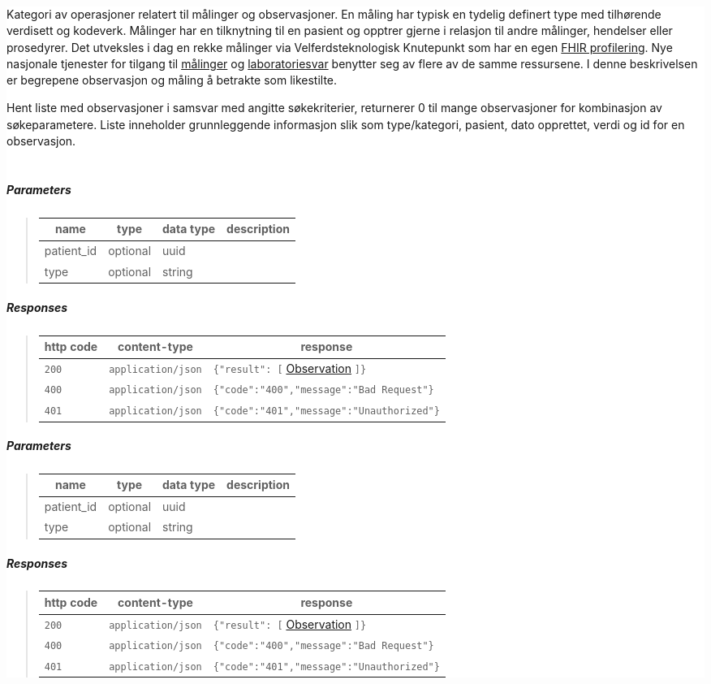 
Kategori av operasjoner relatert til målinger og observasjoner. En måling har typisk en tydelig definert type med tilhørende verdisett og kodeverk. Målinger har en tilknytning til en
pasient og opptrer gjerne i relasjon til andre målinger, hendelser eller prosedyrer. Det utveksles i dag en rekke målinger via Velferdsteknologisk Knutepunkt som har en egen 
[FHIR profilering](https://simplifier.net/guide/VelferdsteknologiskknutepunktDHOR4/Observation?version=current). Nye nasjonale tjenester for tilgang til [målinger](https://utviklerportal.nhn.no/informasjonstjenester/pasientens-maaledata/) 
og [laboratoriesvar](https://www.nhn.no/tjenester/pasientens-provesvar) benytter seg av flere av de samme ressursene. I denne beskrivelsen er begrepene observasjon og måling å betrakte som likestilte.


 
Hent liste med observasjoner i samsvar med angitte søkekriterier, returnerer 0 til mange observasjoner for kombinasjon av
søkeparametere. Liste inneholder grunnleggende informasjon slik som type/kategori, pasient, dato opprettet, verdi og
id for en observasjon.
<br/><br/>

 

##### Parameters
> | name       | type     | data type | description |
> |------------|----------|-----------|-------------|
> | patient_id | optional | uuid      |             | 
> | type       | optional | string    |             | 

##### Responses


> | http code | content-type                | response                                                                                               |
> |-----------|-----------------------------|--------------------------------------------------------------------------------------------------------|
> | `200`     | `application/json`          |  `{"result": [` [Observation](https://simplifier.net/packages/hl7.fhir.r4.core/4.0.1/files/83132) `]}` |
> | `400`     | `application/json`          | `{"code":"400","message":"Bad Request"}`                                                               |
> | `401`     | `application/json`          | `{"code":"401","message":"Unauthorized"}`                                                              |




 

##### Parameters
> | name         | type     | data type | description |
> |--------------|----------|-----------|-------------|
> | patient_id   | optional | uuid      |             | 
> | type         | optional | string    |             | 
> 
##### Responses


> | http code | content-type                | response                                                                                               |
> |-----------|-----------------------------|--------------------------------------------------------------------------------------------------------|
> | `200`     | `application/json`          |  `{"result": [` [Observation](https://simplifier.net/packages/hl7.fhir.r4.core/4.0.1/files/83132) `]}` |
> | `400`     | `application/json`          | `{"code":"400","message":"Bad Request"}`                                                               |
> | `401`     | `application/json`          | `{"code":"401","message":"Unauthorized"}`                                                              |
